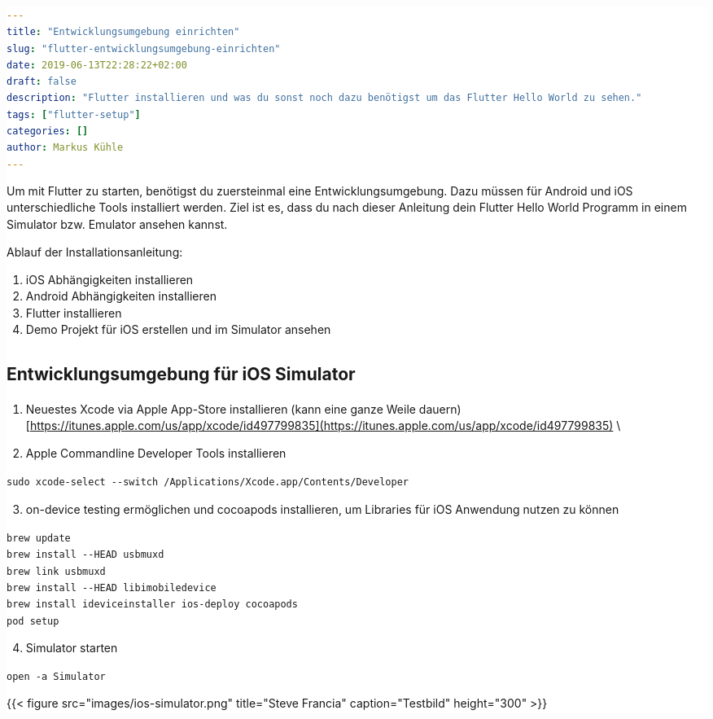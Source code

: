 ```yaml
---
title: "Entwicklungsumgebung einrichten"
slug: "flutter-entwicklungsumgebung-einrichten" 
date: 2019-06-13T22:28:22+02:00
draft: false
description: "Flutter installieren und was du sonst noch dazu benötigst um das Flutter Hello World zu sehen."
tags: ["flutter-setup"]
categories: []
author: Markus Kühle
---
```




Um mit Flutter zu starten, benötigst du zuersteinmal eine Entwicklungsumgebung. Dazu müssen für Android und iOS unterschiedliche Tools installiert werden. 
Ziel ist es, dass du nach dieser Anleitung dein Flutter Hello World Programm in einem Simulator bzw. Emulator ansehen kannst.


Ablauf der Installationsanleitung:

1. iOS Abhängigkeiten installieren
2. Android Abhängigkeiten installieren
3. Flutter installieren
4. Demo Projekt für iOS erstellen und im Simulator ansehen

## Entwicklungsumgebung für iOS Simulator

1. Neuestes Xcode via Apple App-Store installieren (kann eine ganze Weile dauern) [https://itunes.apple.com/us/app/xcode/id497799835](https://itunes.apple.com/us/app/xcode/id497799835) \

2. Apple Commandline Developer Tools installieren
```
sudo xcode-select --switch /Applications/Xcode.app/Contents/Developer
```

3. on-device testing ermöglichen und cocoapods installieren, um Libraries für iOS Anwendung nutzen zu können

```
brew update
brew install --HEAD usbmuxd
brew link usbmuxd
brew install --HEAD libimobiledevice
brew install ideviceinstaller ios-deploy cocoapods
pod setup
```

4. Simulator starten
```
open -a Simulator
```
{{< figure src="images/ios-simulator.png" title="Steve Francia" caption="Testbild" height="300" >}}

